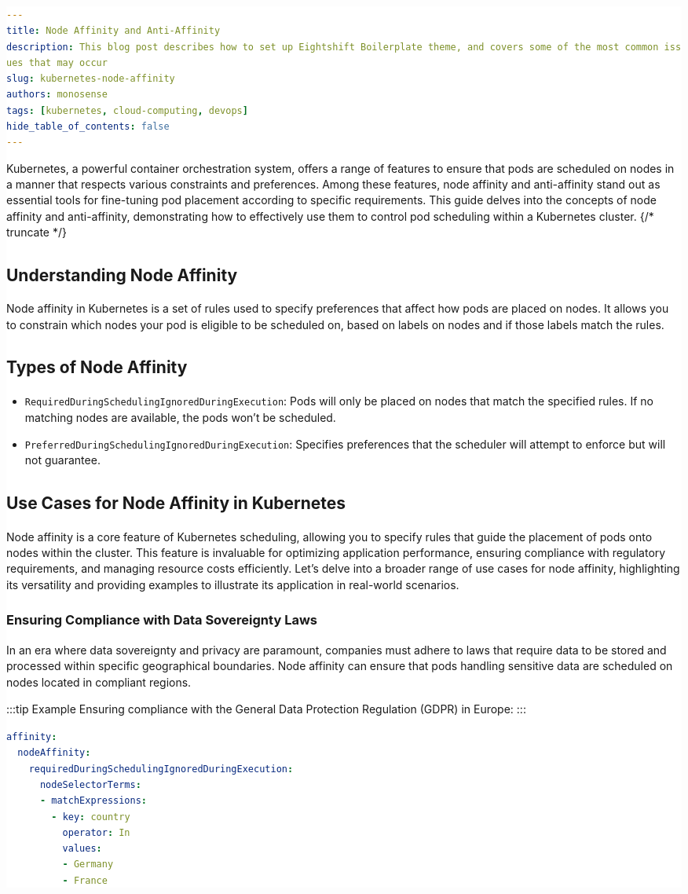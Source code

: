 ```yaml
---
title: Node Affinity and Anti-Affinity
description: This blog post describes how to set up Eightshift Boilerplate theme, and covers some of the most common issues that may occur
slug: kubernetes-node-affinity
authors: monosense
tags: [kubernetes, cloud-computing, devops]
hide_table_of_contents: false
---
```

Kubernetes, a powerful container orchestration system, offers a range of features to ensure that pods are scheduled on nodes in a manner that respects various constraints and preferences. Among these features, node affinity and anti-affinity stand out as essential tools for fine-tuning pod placement according to specific requirements. This guide delves into the concepts of node affinity and anti-affinity, demonstrating how to effectively use them to control pod scheduling within a Kubernetes cluster.
{/* truncate */}
## Understanding Node Affinity
Node affinity in Kubernetes is a set of rules used to specify preferences that affect how pods are placed on nodes. It allows you to constrain which nodes your pod is eligible to be scheduled on, based on labels on nodes and if those labels match the rules.

## Types of Node Affinity
- `RequiredDuringSchedulingIgnoredDuringExecution`: Pods will only be placed on nodes that match the specified rules. If no matching nodes are available, the pods won’t be scheduled.

- `PreferredDuringSchedulingIgnoredDuringExecution`: Specifies preferences that the scheduler will attempt to enforce but will not guarantee.

## Use Cases for Node Affinity in Kubernetes
Node affinity is a core feature of Kubernetes scheduling, allowing you to specify rules that guide the placement of pods onto nodes within the cluster. This feature is invaluable for optimizing application performance, ensuring compliance with regulatory requirements, and managing resource costs efficiently. Let’s delve into a broader range of use cases for node affinity, highlighting its versatility and providing examples to illustrate its application in real-world scenarios.

### Ensuring Compliance with Data Sovereignty Laws
In an era where data sovereignty and privacy are paramount, companies must adhere to laws that require data to be stored and processed within specific geographical boundaries. Node affinity can ensure that pods handling sensitive data are scheduled on nodes located in compliant regions.

:::tip Example
Ensuring compliance with the General Data Protection Regulation (GDPR) in Europe:
:::
```yaml
affinity:
  nodeAffinity:
    requiredDuringSchedulingIgnoredDuringExecution:
      nodeSelectorTerms:
      - matchExpressions:
        - key: country
          operator: In
          values:
          - Germany
          - France
```
